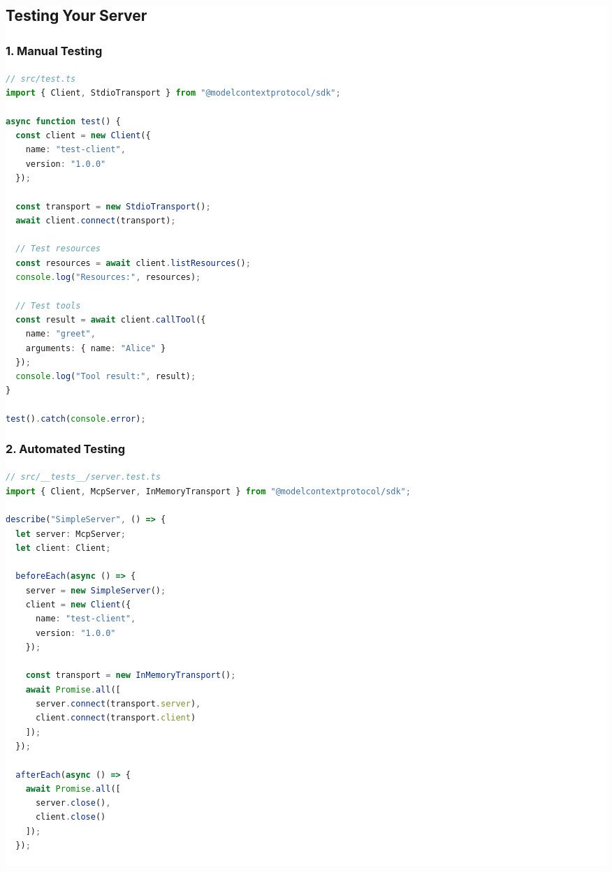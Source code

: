 ## Testing Your Server

### 1. Manual Testing

```typescript
// src/test.ts
import { Client, StdioTransport } from "@modelcontextprotocol/sdk";

async function test() {
  const client = new Client({
    name: "test-client",
    version: "1.0.0"
  });
  
  const transport = new StdioTransport();
  await client.connect(transport);
  
  // Test resources
  const resources = await client.listResources();
  console.log("Resources:", resources);
  
  // Test tools
  const result = await client.callTool({
    name: "greet",
    arguments: { name: "Alice" }
  });
  console.log("Tool result:", result);
}

test().catch(console.error);
```

### 2. Automated Testing

```typescript
// src/__tests__/server.test.ts
import { Client, McpServer, InMemoryTransport } from "@modelcontextprotocol/sdk";

describe("SimpleServer", () => {
  let server: McpServer;
  let client: Client;
  
  beforeEach(async () => {
    server = new SimpleServer();
    client = new Client({
      name: "test-client",
      version: "1.0.0"
    });
    
    const transport = new InMemoryTransport();
    await Promise.all([
      server.connect(transport.server),
      client.connect(transport.client)
    ]);
  });
  
  afterEach(async () => {
    await Promise.all([
      server.close(),
      client.close()
    ]);
  });
  
```